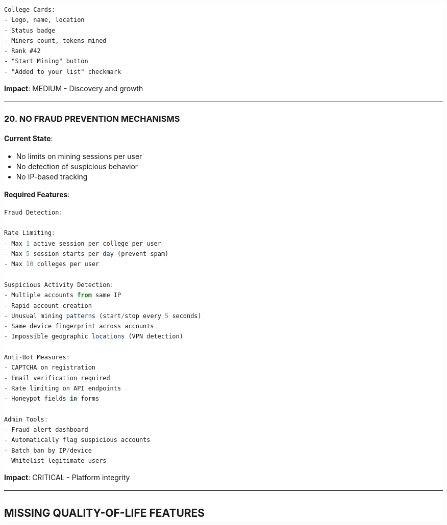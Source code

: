 ```
College Cards:
- Logo, name, location
- Status badge
- Miners count, tokens mined
- Rank #42
- "Start Mining" button
- "Added to your list" checkmark
```

**Impact**: MEDIUM - Discovery and growth

---

### 20. NO FRAUD PREVENTION MECHANISMS
**Current State**:
- No limits on mining sessions per user
- No detection of suspicious behavior
- No IP-based tracking

**Required Features**:
```javascript
Fraud Detection:

Rate Limiting:
- Max 1 active session per college per user
- Max 5 session starts per day (prevent spam)
- Max 10 colleges per user

Suspicious Activity Detection:
- Multiple accounts from same IP
- Rapid account creation
- Unusual mining patterns (start/stop every 5 seconds)
- Same device fingerprint across accounts
- Impossible geographic locations (VPN detection)

Anti-Bot Measures:
- CAPTCHA on registration
- Email verification required
- Rate limiting on API endpoints
- Honeypot fields in forms

Admin Tools:
- Fraud alert dashboard
- Automatically flag suspicious accounts
- Batch ban by IP/device
- Whitelist legitimate users
```

**Impact**: CRITICAL - Platform integrity

---

## MISSING QUALITY-OF-LIFE FEATURES
